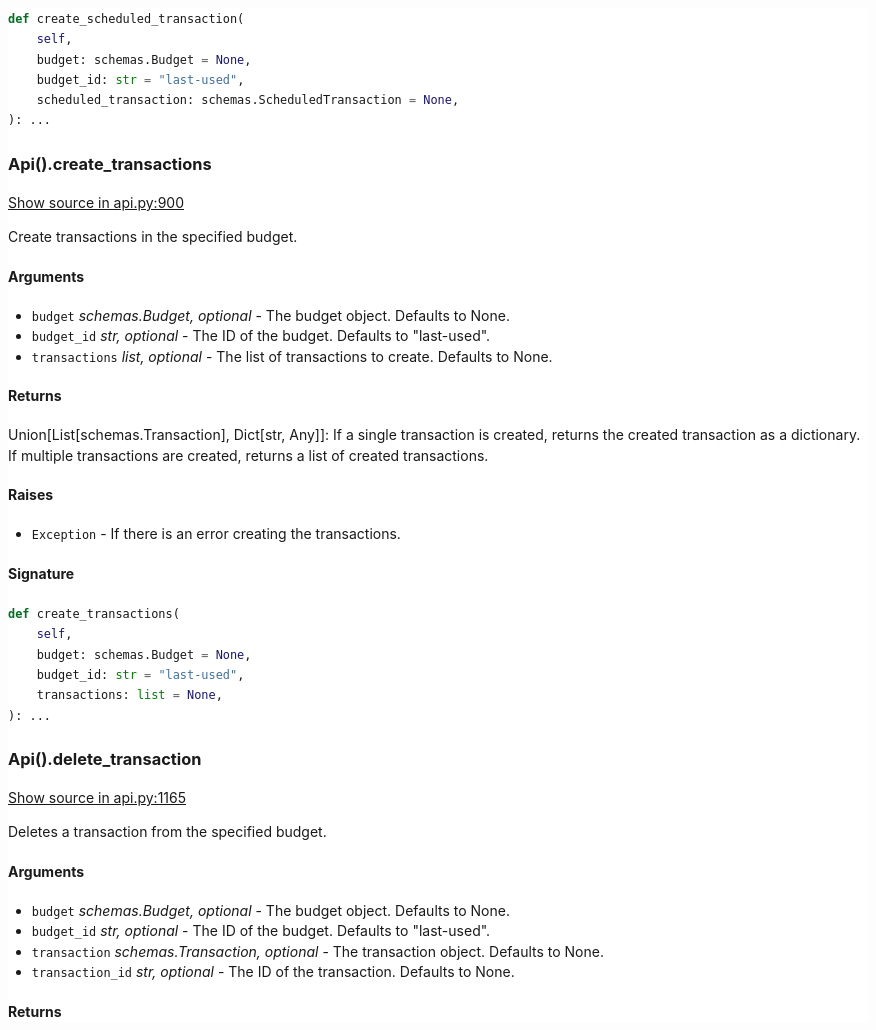 ```python
def create_scheduled_transaction(
    self,
    budget: schemas.Budget = None,
    budget_id: str = "last-used",
    scheduled_transaction: schemas.ScheduledTransaction = None,
): ...
```

### Api().create_transactions

[Show source in api.py:900](../../pynab/api.py#L900)

Create transactions in the specified budget.

#### Arguments

- `budget` *schemas.Budget, optional* - The budget object. Defaults to None.
- `budget_id` *str, optional* - The ID of the budget. Defaults to "last-used".
- `transactions` *list, optional* - The list of transactions to create. Defaults to None.

#### Returns

Union[List[schemas.Transaction], Dict[str, Any]]: If a single transaction is created, returns the created transaction as a dictionary. If multiple transactions are created, returns a list of created transactions.

#### Raises

- `Exception` - If there is an error creating the transactions.

#### Signature

```python
def create_transactions(
    self,
    budget: schemas.Budget = None,
    budget_id: str = "last-used",
    transactions: list = None,
): ...
```

### Api().delete_transaction

[Show source in api.py:1165](../../pynab/api.py#L1165)

Deletes a transaction from the specified budget.

#### Arguments

- `budget` *schemas.Budget, optional* - The budget object. Defaults to None.
- `budget_id` *str, optional* - The ID of the budget. Defaults to "last-used".
- `transaction` *schemas.Transaction, optional* - The transaction object. Defaults to None.
- `transaction_id` *str, optional* - The ID of the transaction. Defaults to None.

#### Returns
